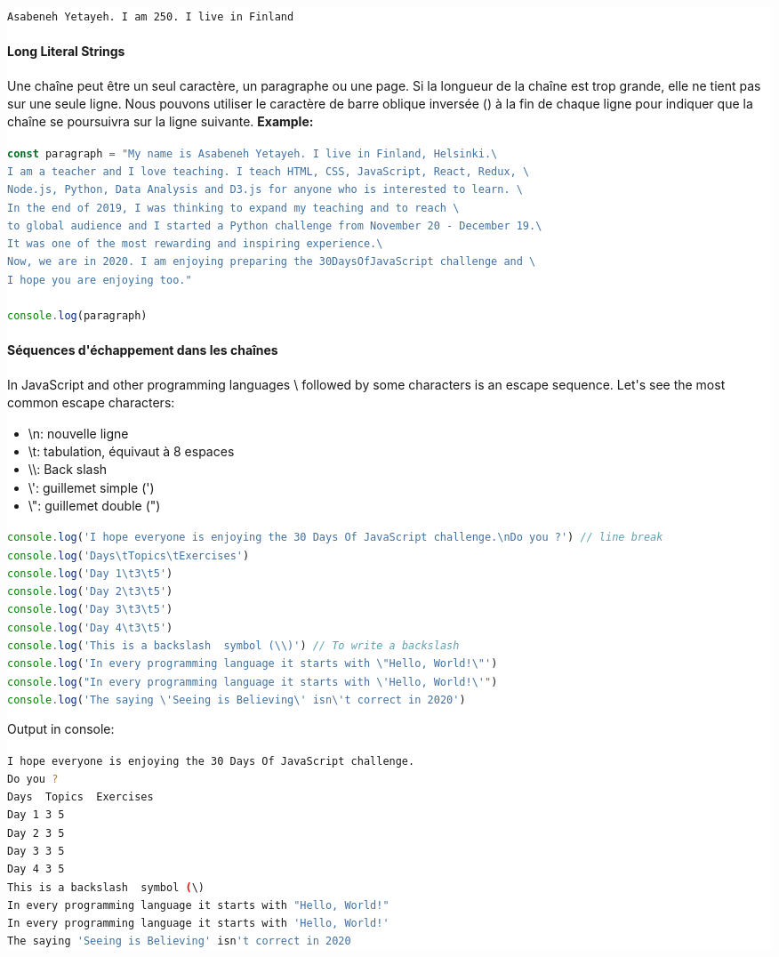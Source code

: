 ```js
```

```sh
Asabeneh Yetayeh. I am 250. I live in Finland
```

#### Long Literal Strings

Une chaîne peut être un seul caractère, un paragraphe ou une page. Si la longueur de la chaîne est trop grande, elle ne tient pas sur une seule ligne. Nous pouvons utiliser le caractère de barre oblique inversée (\) à la fin de chaque ligne pour indiquer que la chaîne se poursuivra sur la ligne suivante.
**Example:**

```js
const paragraph = "My name is Asabeneh Yetayeh. I live in Finland, Helsinki.\
I am a teacher and I love teaching. I teach HTML, CSS, JavaScript, React, Redux, \
Node.js, Python, Data Analysis and D3.js for anyone who is interested to learn. \
In the end of 2019, I was thinking to expand my teaching and to reach \
to global audience and I started a Python challenge from November 20 - December 19.\
It was one of the most rewarding and inspiring experience.\
Now, we are in 2020. I am enjoying preparing the 30DaysOfJavaScript challenge and \
I hope you are enjoying too."

console.log(paragraph)
```

#### Séquences d'échappement dans les chaînes

In JavaScript and other programming languages \ followed by some characters is an escape sequence. Let's see the most common escape characters:

- \n: nouvelle ligne
- \t: tabulation, équivaut à 8 espaces
- \\\\: Back slash
- \\': guillemet simple (')
- \\": guillemet double (")
  
```js
console.log('I hope everyone is enjoying the 30 Days Of JavaScript challenge.\nDo you ?') // line break
console.log('Days\tTopics\tExercises')
console.log('Day 1\t3\t5')
console.log('Day 2\t3\t5')
console.log('Day 3\t3\t5')
console.log('Day 4\t3\t5')
console.log('This is a backslash  symbol (\\)') // To write a backslash
console.log('In every programming language it starts with \"Hello, World!\"')
console.log("In every programming language it starts with \'Hello, World!\'")
console.log('The saying \'Seeing is Believing\' isn\'t correct in 2020')
```

Output in console:

```sh
I hope everyone is enjoying the 30 Days Of JavaScript challenge.
Do you ?
Days  Topics  Exercises
Day 1 3 5
Day 2 3 5
Day 3 3 5
Day 4 3 5
This is a backslash  symbol (\)
In every programming language it starts with "Hello, World!"
In every programming language it starts with 'Hello, World!'
The saying 'Seeing is Believing' isn't correct in 2020
```
